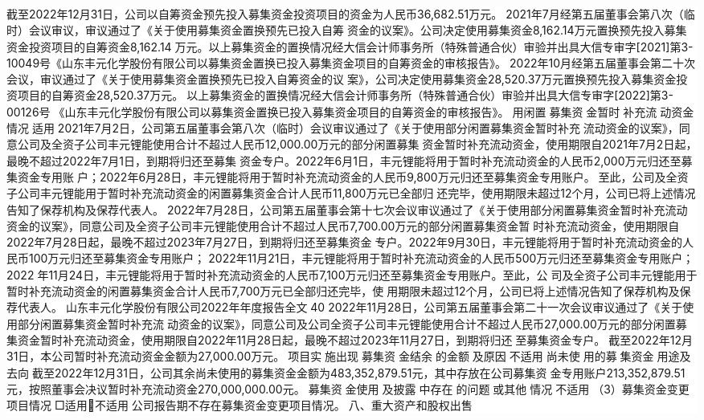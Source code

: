 截至2022年12月31日，公司以自筹资金预先投入募集资金投资项目的资金为人民币36,682.51万元。
2021年7月经第五届董事会第八次（临时）会议审议，审议通过了《关于使用募集资金置换预先已投入自筹
资金的议案》。公司决定使用募集资金8,162.14万元置换预先投入募集资金投资项目的自筹资金8,162.14
万元。以上募集资金的置换情况经大信会计师事务所（特殊普通合伙）审验并出具大信专审字[2021]第3-
10049号《山东丰元化学股份有限公司以募集资金置换已投入募集资金项目的自筹资金的审核报告》。
2022年10月经第五届董事会第二十次会议，审议通过了《关于使用募集资金置换预先已投入自筹资金的议
案》，公司决定使用募集资金28,520.37万元置换预先投入募集资金投资项目的自筹资金28,520.37万元。
以上募集资金的置换情况经大信会计师事务所（特殊普通合伙）审验并出具大信专审字[2022]第3-00126号
《山东丰元化学股份有限公司以募集资金置换已投入募集资金项目的自筹资金的审核报告》。
用闲置
募集资
金暂时
补充流
动资金
情况
适用
2021年7月2日，公司第五届董事会第八次（临时）会议审议通过了《关于使用部分闲置募集资金暂时补充
流动资金的议案》，同意公司及全资子公司丰元锂能使用合计不超过人民币12,000.00万元的部分闲置募集
资金暂时补充流动资金，使用期限自2021年7月2日起，最晚不超过2022年7月1日，到期将归还至募集
资金专户。2022年6月1日，丰元锂能将用于暂时补充流动资金的人民币2,000万元归还至募集资金专用账
户；2022年6月28日，丰元锂能将用于暂时补充流动资金的人民币9,800万元归还至募集资金专用账户。
至此，公司及全资子公司丰元锂能用于暂时补充流动资金的闲置募集资金合计人民币11,800万元已全部归
还完毕，使用期限未超过12个月，公司已将上述情况告知了保荐机构及保荐代表人。
2022年7月28日，公司第五届董事会第十七次会议审议通过了《关于使用部分闲置募集资金暂时补充流动
资金的议案》，同意公司及全资子公司丰元锂能使用合计不超过人民币7,700.00万元的部分闲置募集资金暂
时补充流动资金，使用期限自2022年7月28日起，最晚不超过2023年7月27日，到期将归还至募集资金
专户。2022年9月30日，丰元锂能将用于暂时补充流动资金的人民币100万元归还至募集资金专用账户；
2022年11月21日，丰元锂能将用于暂时补充流动资金的人民币500万元归还至募集资金专用账户；2022
年11月24日，丰元锂能将用于暂时补充流动资金的人民币7,100万元归还至募集资金专用账户。至此，公
司及全资子公司丰元锂能用于暂时补充流动资金的闲置募集资金合计人民币7,700万元已全部归还完毕，使
用期限未超过12个月，公司已将上述情况告知了保荐机构及保荐代表人。
山东丰元化学股份有限公司2022年年度报告全文
40
2022年11月28日，公司第五届董事会第二十一次会议审议通过了《关于使用部分闲置募集资金暂时补充流
动资金的议案》，同意公司及公司全资子公司丰元锂能使用合计不超过人民币27,000.00万元的部分闲置募
集资金暂时补充流动资金，使用期限自2022年11月28日起，最晚不超过2023年11月27日，到期将归还
至募集资金专户。
截至2022年12月31日，本公司暂时补充流动资金金额为27,000.00万元。
项目实
施出现
募集资
金结余
的金额
及原因
不适用
尚未使
用的募
集资金
用途及
去向
截至2022年12月31日，公司其余尚未使用的募集资金金额为483,352,879.51元，其中存放在公司募集资
金专用账户213,352,879.51元，按照董事会决议暂时补充流动资金270,000,000.00元。
募集资
金使用
及披露
中存在
的问题
或其他
情况
不适用
（3）募集资金变更项目情况
□适用不适用
公司报告期不存在募集资金变更项目情况。
八、重大资产和股权出售
